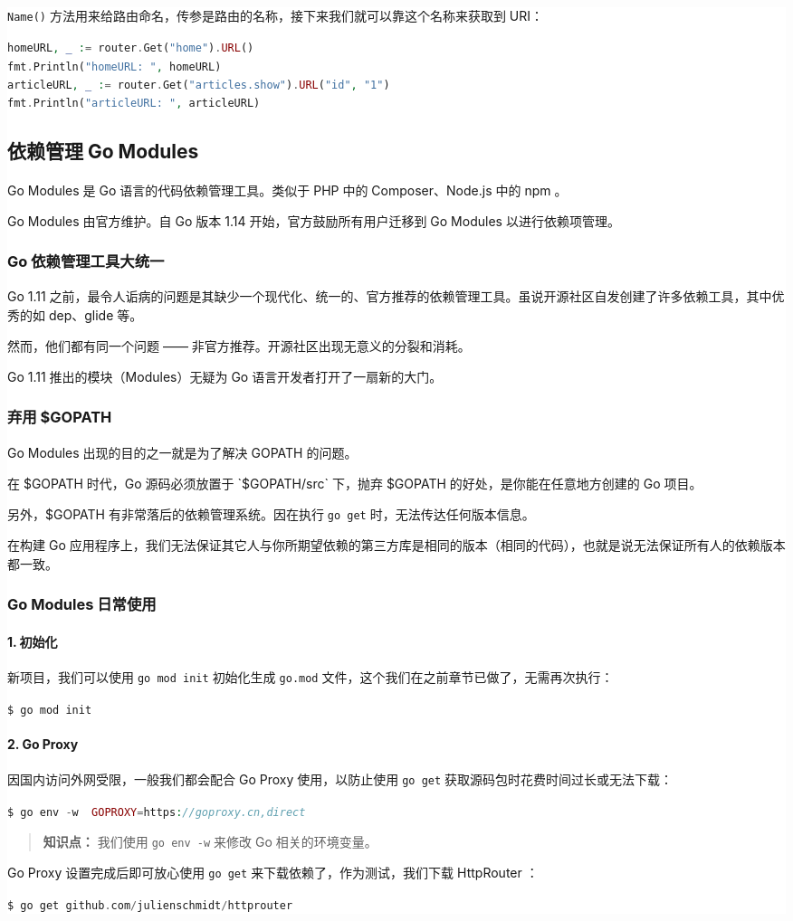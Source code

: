 `Name()` 方法用来给路由命名，传参是路由的名称，接下来我们就可以靠这个名称来获取到 URI：

```php
homeURL, _ := router.Get("home").URL()
fmt.Println("homeURL: ", homeURL)
articleURL, _ := router.Get("articles.show").URL("id", "1")
fmt.Println("articleURL: ", articleURL)
```

## 依赖管理 Go Modules

Go Modules 是 Go 语言的代码依赖管理工具。类似于 PHP 中的 Composer、Node.js 中的 npm 。

Go Modules 由官方维护。自 Go 版本 1.14 开始，官方鼓励所有用户迁移到 Go Modules 以进行依赖项管理。

### Go 依赖管理工具大统一

Go 1.11 之前，最令人诟病的问题是其缺少一个现代化、统一的、官方推荐的依赖管理工具。虽说开源社区自发创建了许多依赖工具，其中优秀的如 dep、glide 等。

然而，他们都有同一个问题 —— 非官方推荐。开源社区出现无意义的分裂和消耗。

Go 1.11 推出的模块（Modules）无疑为 Go 语言开发者打开了一扇新的大门。

### 弃用 $GOPATH

Go Modules 出现的目的之一就是为了解决 GOPATH 的问题。

在 $GOPATH 时代，Go 源码必须放置于 `$GOPATH/src` 下，抛弃 $GOPATH 的好处，是你能在任意地方创建的 Go 项目。

另外，$GOPATH 有非常落后的依赖管理系统。因在执行 `go get` 时，无法传达任何版本信息。

在构建 Go 应用程序上，我们无法保证其它人与你所期望依赖的第三方库是相同的版本（相同的代码），也就是说无法保证所有人的依赖版本都一致。

### Go Modules 日常使用

#### 1. 初始化

新项目，我们可以使用 `go mod init` 初始化生成 `go.mod` 文件，这个我们在之前章节已做了，无需再次执行：

```php
$ go mod init
```

#### 2. Go Proxy

因国内访问外网受限，一般我们都会配合 Go Proxy 使用，以防止使用 `go get` 获取源码包时花费时间过长或无法下载：

```php
$ go env -w  GOPROXY=https://goproxy.cn,direct
```

> **知识点：** 我们使用 `go env -w` 来修改 Go 相关的环境变量。

Go Proxy 设置完成后即可放心使用 `go get` 来下载依赖了，作为测试，我们下载 HttpRouter ：

```php
$ go get github.com/julienschmidt/httprouter
```
